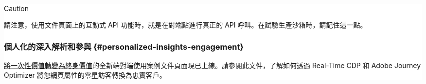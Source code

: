>[!CAUTION]
>
>請注意，使用文件頁面上的互動式 API 功能時，就是在對端點進行真正的 API 呼叫。在試驗生產沙箱時，請記住這一點。

### 個人化的深入解析和參與 {#personalized-insights-engagement}

[將一次性價值轉變為終身價值](/help/rtcdp/use-case-guides/evolve-one-time-value-lifetime-value/evolve-one-time-value-to-lifetime-value.md)的全新端對端使用案例文件頁面現已上線。請參閱此文件，了解如何透過 Real-Time CDP 和 Adobe Journey Optimizer 將您網頁屬性的零星訪客轉換為忠實客戶。
